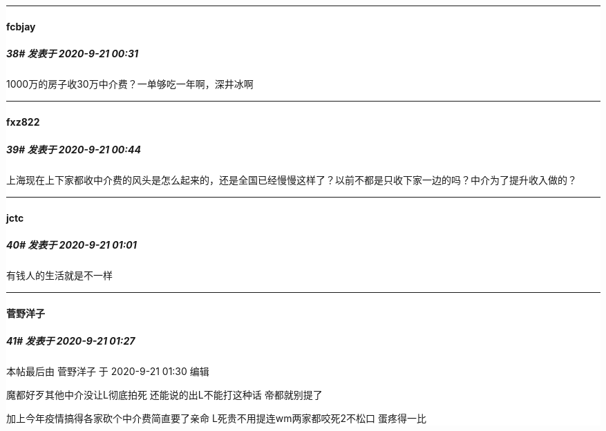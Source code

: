 




*****

####  fcbjay  
##### 38#       发表于 2020-9-21 00:31




1000万的房子收30万中介费？一单够吃一年啊，深井冰啊







*****

####  fxz822  
##### 39#       发表于 2020-9-21 00:44




上海现在上下家都收中介费的风头是怎么起来的，还是全国已经慢慢这样了？以前不都是只收下家一边的吗？中介为了提升收入做的？







*****

####  jctc  
##### 40#       发表于 2020-9-21 01:01




有钱人的生活就是不一样







*****

####  菅野洋子  
##### 41#       发表于 2020-9-21 01:27



 本帖最后由 菅野洋子 于 2020-9-21 01:30 编辑 

魔都好歹其他中介没让L彻底拍死 还能说的出L不能打这种话 帝都就别提了

加上今年疫情搞得各家砍个中介费简直要了亲命 L死贵不用提连wm两家都咬死2不松口 蛋疼得一比





